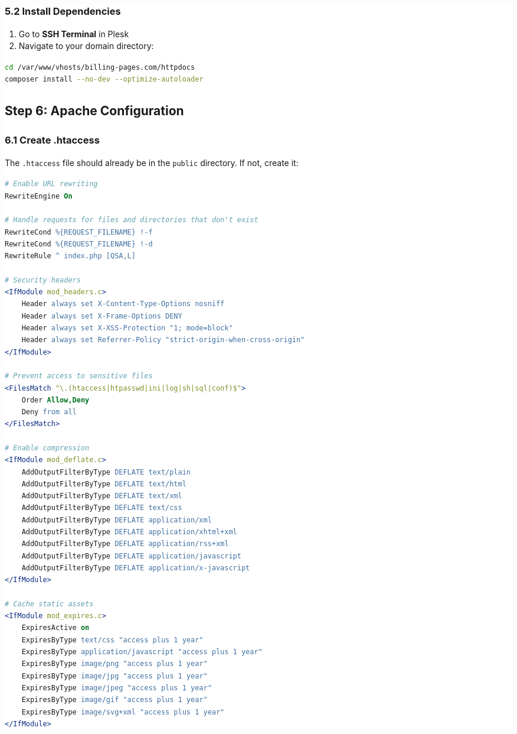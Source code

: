 ### 5.2 Install Dependencies
1. Go to **SSH Terminal** in Plesk
2. Navigate to your domain directory:
```bash
cd /var/www/vhosts/billing-pages.com/httpdocs
composer install --no-dev --optimize-autoloader
```

## Step 6: Apache Configuration

### 6.1 Create .htaccess
The `.htaccess` file should already be in the `public` directory. If not, create it:

```apache
# Enable URL rewriting
RewriteEngine On

# Handle requests for files and directories that don't exist
RewriteCond %{REQUEST_FILENAME} !-f
RewriteCond %{REQUEST_FILENAME} !-d
RewriteRule ^ index.php [QSA,L]

# Security headers
<IfModule mod_headers.c>
    Header always set X-Content-Type-Options nosniff
    Header always set X-Frame-Options DENY
    Header always set X-XSS-Protection "1; mode=block"
    Header always set Referrer-Policy "strict-origin-when-cross-origin"
</IfModule>

# Prevent access to sensitive files
<FilesMatch "\.(htaccess|htpasswd|ini|log|sh|sql|conf)$">
    Order Allow,Deny
    Deny from all
</FilesMatch>

# Enable compression
<IfModule mod_deflate.c>
    AddOutputFilterByType DEFLATE text/plain
    AddOutputFilterByType DEFLATE text/html
    AddOutputFilterByType DEFLATE text/xml
    AddOutputFilterByType DEFLATE text/css
    AddOutputFilterByType DEFLATE application/xml
    AddOutputFilterByType DEFLATE application/xhtml+xml
    AddOutputFilterByType DEFLATE application/rss+xml
    AddOutputFilterByType DEFLATE application/javascript
    AddOutputFilterByType DEFLATE application/x-javascript
</IfModule>

# Cache static assets
<IfModule mod_expires.c>
    ExpiresActive on
    ExpiresByType text/css "access plus 1 year"
    ExpiresByType application/javascript "access plus 1 year"
    ExpiresByType image/png "access plus 1 year"
    ExpiresByType image/jpg "access plus 1 year"
    ExpiresByType image/jpeg "access plus 1 year"
    ExpiresByType image/gif "access plus 1 year"
    ExpiresByType image/svg+xml "access plus 1 year"
</IfModule>
```
